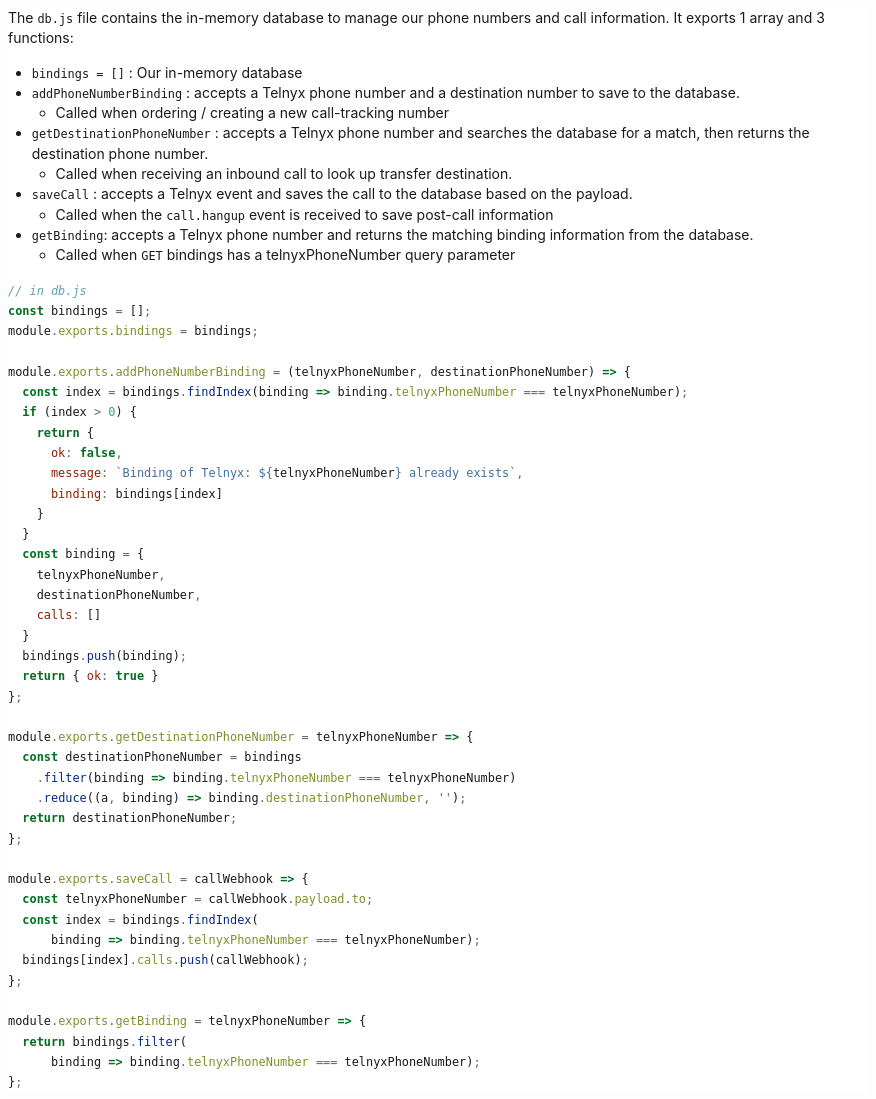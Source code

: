 The `db.js` file contains the in-memory database to manage our phone numbers and call information. It exports 1 array and 3 functions:

* `bindings = []` : Our in-memory database
* `addPhoneNumberBinding` : accepts a Telnyx phone number and a destination number to save to the database.
  * Called when ordering / creating a new call-tracking number
* `getDestinationPhoneNumber` : accepts a Telnyx phone number and searches the database for a match, then returns the destination phone number.
  * Called when receiving an inbound call to look up transfer destination.
* `saveCall` : accepts a Telnyx event and saves the call to the database based on the payload.
  * Called when the `call.hangup` event is received to save post-call information
* `getBinding`: accepts a Telnyx phone number and returns the matching binding information from the database.
  * Called when `GET` bindings has a telnyxPhoneNumber query parameter

```js
// in db.js
const bindings = [];
module.exports.bindings = bindings;

module.exports.addPhoneNumberBinding = (telnyxPhoneNumber, destinationPhoneNumber) => {
  const index = bindings.findIndex(binding => binding.telnyxPhoneNumber === telnyxPhoneNumber);
  if (index > 0) {
    return {
      ok: false,
      message: `Binding of Telnyx: ${telnyxPhoneNumber} already exists`,
      binding: bindings[index]
    }
  }
  const binding = {
    telnyxPhoneNumber,
    destinationPhoneNumber,
    calls: []
  }
  bindings.push(binding);
  return { ok: true }
};

module.exports.getDestinationPhoneNumber = telnyxPhoneNumber => {
  const destinationPhoneNumber = bindings
    .filter(binding => binding.telnyxPhoneNumber === telnyxPhoneNumber)
    .reduce((a, binding) => binding.destinationPhoneNumber, '');
  return destinationPhoneNumber;
};

module.exports.saveCall = callWebhook => {
  const telnyxPhoneNumber = callWebhook.payload.to;
  const index = bindings.findIndex(
      binding => binding.telnyxPhoneNumber === telnyxPhoneNumber);
  bindings[index].calls.push(callWebhook);
};

module.exports.getBinding = telnyxPhoneNumber => {
  return bindings.filter(
      binding => binding.telnyxPhoneNumber === telnyxPhoneNumber);
};

```
